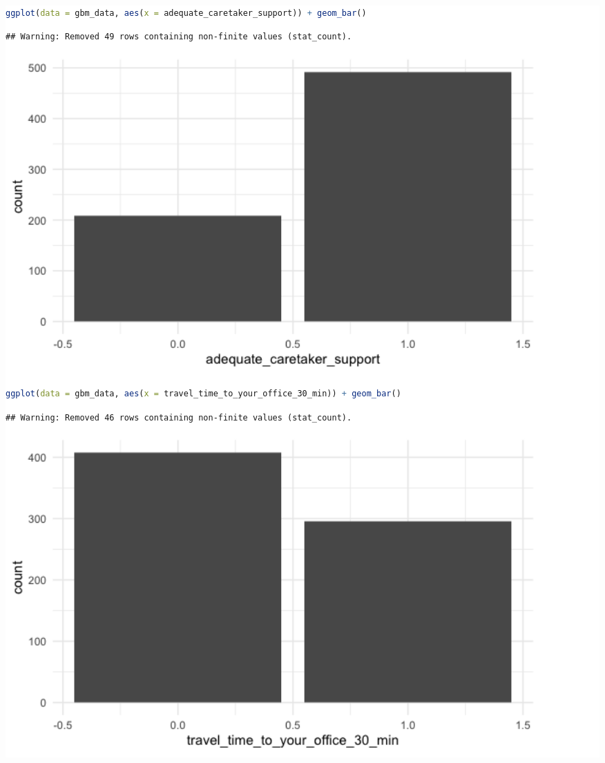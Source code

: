 ``` r
ggplot(data = gbm_data, aes(x = adequate_caretaker_support)) + geom_bar()
```

    ## Warning: Removed 49 rows containing non-finite values (stat_count).

<img src="gbm_analysis_files/figure-gfm/unnamed-chunk-2-8.png" width="90%" />

``` r
ggplot(data = gbm_data, aes(x = travel_time_to_your_office_30_min)) + geom_bar()
```

    ## Warning: Removed 46 rows containing non-finite values (stat_count).

<img src="gbm_analysis_files/figure-gfm/unnamed-chunk-2-9.png" width="90%" />
